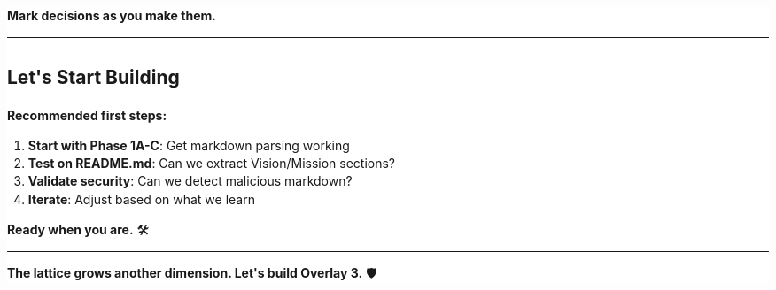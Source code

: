 **Mark decisions as you make them.**

---

## Let's Start Building

**Recommended first steps:**

1. **Start with Phase 1A-C**: Get markdown parsing working
2. **Test on README.md**: Can we extract Vision/Mission sections?
3. **Validate security**: Can we detect malicious markdown?
4. **Iterate**: Adjust based on what we learn

**Ready when you are.** 🛠️

---

**The lattice grows another dimension. Let's build Overlay 3.** 🛡️
